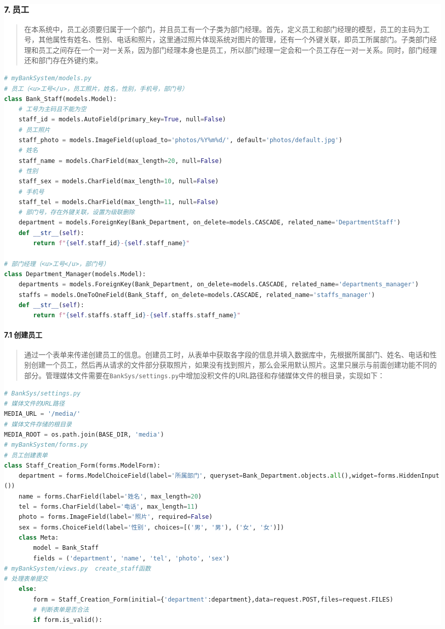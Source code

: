 ### 7. 员工

> 在本系统中，员工必须要归属于一个部门，并且员工有一个子类为部门经理。首先，定义员工和部门经理的模型，员工的主码为工号，其他属性有姓名、性别、电话和照片，这里通过照片体现系统对图片的管理，还有一个外键关联，即员工所属部门。子类部门经理和员工之间存在一个一对一关系，因为部门经理本身也是员工，所以部门经理一定会和一个员工存在一对一关系。同时，部门经理还和部门存在外键约束。

```py
# myBankSystem/models.py
# 员工（<u>工号</u>，员工照片，姓名，性别，手机号，部门号）
class Bank_Staff(models.Model):
    # 工号为主码且不能为空
    staff_id = models.AutoField(primary_key=True, null=False)
    # 员工照片
    staff_photo = models.ImageField(upload_to='photos/%Y%m%d/', default='photos/default.jpg')
    # 姓名
    staff_name = models.CharField(max_length=20, null=False)
    # 性别
    staff_sex = models.CharField(max_length=10, null=False)
    # 手机号
    staff_tel = models.CharField(max_length=11, null=False)
    # 部门号，存在外键关联，设置为级联删除
    department = models.ForeignKey(Bank_Department, on_delete=models.CASCADE, related_name='DepartmentStaff')
    def __str__(self):
        return f"{self.staff_id}-{self.staff_name}"
    
# 部门经理（<u>工号</u>，部门号）
class Department_Manager(models.Model):
    departments = models.ForeignKey(Bank_Department, on_delete=models.CASCADE, related_name='departments_manager')
    staffs = models.OneToOneField(Bank_Staff, on_delete=models.CASCADE, related_name='staffs_manager')
    def __str__(self):
        return f"{self.staffs.staff_id}-{self.staffs.staff_name}"
```

#### 7.1 创建员工

> 通过一个表单来传递创建员工的信息。创建员工时，从表单中获取各字段的信息并填入数据库中，先根据所属部门、姓名、电话和性别创建一个员工，然后再从请求的文件部分获取照片，如果没有找到照片，那么会采用默认照片。这里只展示与前面创建功能不同的部分。管理媒体文件需要在`BankSys/settings.py`中增加没积文件的URL路径和存储媒体文件的根目录，实现如下：

```py
# BankSys/settings.py
# 媒体文件的URL路径
MEDIA_URL = '/media/'
# 媒体文件存储的根目录
MEDIA_ROOT = os.path.join(BASE_DIR, 'media')
# myBankSystem/forms.py
# 员工创建表单
class Staff_Creation_Form(forms.ModelForm):
    department = forms.ModelChoiceField(label='所属部门', queryset=Bank_Department.objects.all(),widget=forms.HiddenInput())
    name = forms.CharField(label='姓名', max_length=20)
    tel = forms.CharField(label='电话', max_length=11)
    photo = forms.ImageField(label='照片', required=False)
    sex = forms.ChoiceField(label='性别', choices=[('男', '男'), ('女', '女')])
    class Meta:
        model = Bank_Staff
        fields = ('department', 'name', 'tel', 'photo', 'sex')
# myBankSystem/views.py  create_staff函数
# 处理表单提交
    else:
        form = Staff_Creation_Form(initial={'department':department},data=request.POST,files=request.FILES)
        # 判断表单是否合法
        if form.is_valid():
```